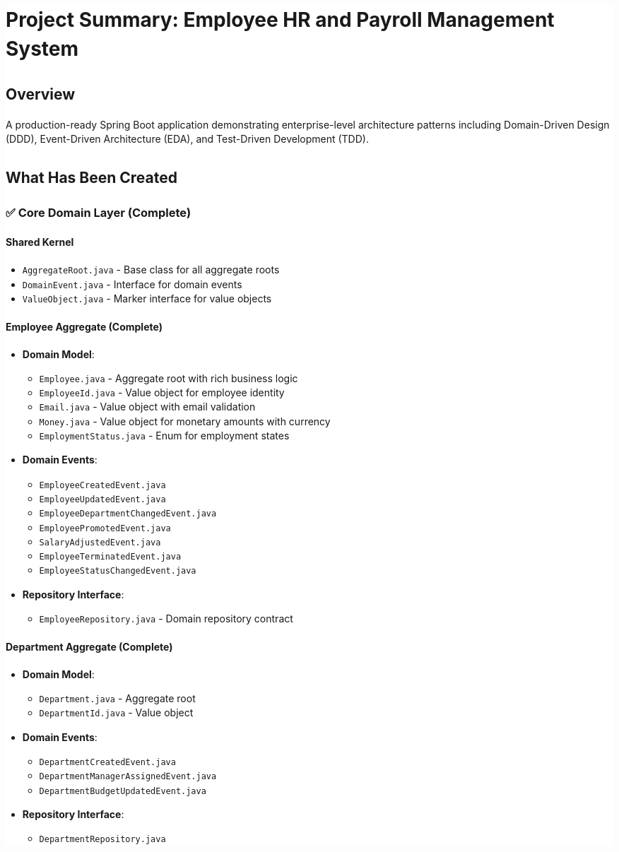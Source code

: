 # Project Summary: Employee HR and Payroll Management System

## Overview
A production-ready Spring Boot application demonstrating enterprise-level architecture patterns including Domain-Driven Design (DDD), Event-Driven Architecture (EDA), and Test-Driven Development (TDD).

## What Has Been Created

### ✅ Core Domain Layer (Complete)

#### Shared Kernel
- `AggregateRoot.java` - Base class for all aggregate roots
- `DomainEvent.java` - Interface for domain events
- `ValueObject.java` - Marker interface for value objects

#### Employee Aggregate (Complete)
- **Domain Model**:
  - `Employee.java` - Aggregate root with rich business logic
  - `EmployeeId.java` - Value object for employee identity
  - `Email.java` - Value object with email validation
  - `Money.java` - Value object for monetary amounts with currency
  - `EmploymentStatus.java` - Enum for employment states

- **Domain Events**:
  - `EmployeeCreatedEvent.java`
  - `EmployeeUpdatedEvent.java`
  - `EmployeeDepartmentChangedEvent.java`
  - `EmployeePromotedEvent.java`
  - `SalaryAdjustedEvent.java`
  - `EmployeeTerminatedEvent.java`
  - `EmployeeStatusChangedEvent.java`

- **Repository Interface**:
  - `EmployeeRepository.java` - Domain repository contract

#### Department Aggregate (Complete)
- **Domain Model**:
  - `Department.java` - Aggregate root
  - `DepartmentId.java` - Value object

- **Domain Events**:
  - `DepartmentCreatedEvent.java`
  - `DepartmentManagerAssignedEvent.java`
  - `DepartmentBudgetUpdatedEvent.java`

- **Repository Interface**:
  - `DepartmentRepository.java`
